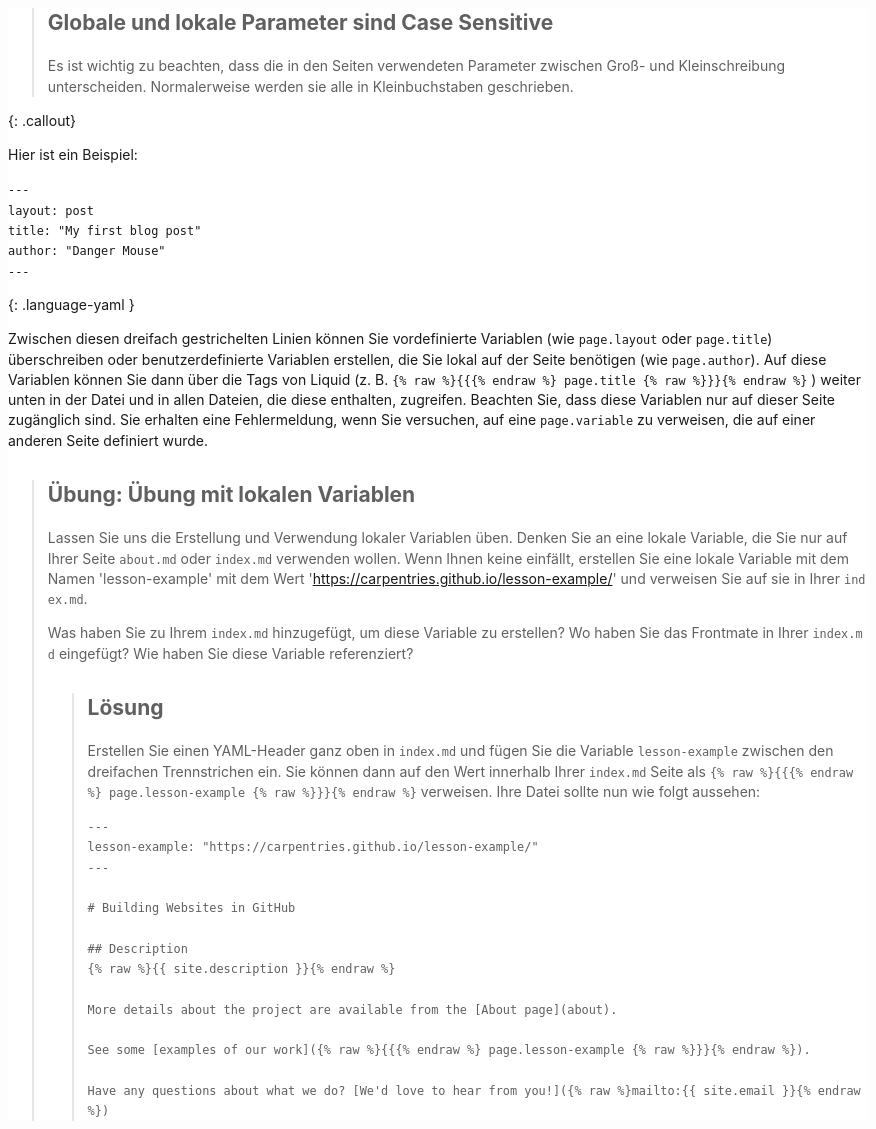 > ## Globale und lokale Parameter sind Case Sensitive
> Es ist wichtig zu beachten, dass die in den Seiten verwendeten Parameter zwischen
> Groß- und Kleinschreibung unterscheiden. Normalerweise werden sie alle in
> Kleinbuchstaben geschrieben.
> 
{: .callout}

Hier ist ein Beispiel:

~~~
---
layout: post
title: "My first blog post"
author: "Danger Mouse"
---
~~~
> 
{: .language-yaml }

Zwischen diesen dreifach gestrichelten Linien können Sie vordefinierte Variablen (wie
`page.layout` oder `page.title`) überschreiben oder benutzerdefinierte Variablen
erstellen, die Sie lokal auf der Seite benötigen (wie `page.author`). Auf diese
Variablen können Sie dann über die Tags von Liquid (z. B. `{% raw %}{{{% endraw %}
page.title {% raw %}}}{% endraw %}` ) weiter unten in der Datei und in allen Dateien,
die diese enthalten, zugreifen. Beachten Sie, dass diese Variablen nur auf dieser Seite
zugänglich sind. Sie erhalten eine Fehlermeldung, wenn Sie versuchen, auf eine
`page.variable` zu verweisen, die auf einer anderen Seite definiert wurde.

> ## Übung: Übung mit lokalen Variablen
> 
> Lassen Sie uns die Erstellung und Verwendung lokaler Variablen üben. Denken Sie an
> eine lokale Variable, die Sie nur auf Ihrer Seite `about.md` oder `index.md` verwenden
> wollen. Wenn Ihnen keine einfällt, erstellen Sie eine lokale Variable mit dem Namen
> 'lesson-example' mit dem Wert 'https://carpentries.github.io/lesson-example/' und
> verweisen Sie auf sie in Ihrer `index.md`.
> 
> Was haben Sie zu Ihrem `index.md` hinzugefügt, um diese Variable zu erstellen? Wo
> haben Sie das Frontmate in Ihrer `index.md` eingefügt? Wie haben Sie diese Variable
> referenziert?
> 
> > ## Lösung
> > 
> > Erstellen Sie einen YAML-Header ganz oben in `index.md` und fügen Sie die Variable
> > `lesson-example` zwischen den dreifachen Trennstrichen ein. Sie können dann auf den
> > Wert innerhalb Ihrer `index.md` Seite als `{% raw %}{{{% endraw %}
> > page.lesson-example {% raw %}}}{% endraw %}` verweisen. Ihre Datei sollte nun wie
> > folgt aussehen:
> > 
> > ~~~
> > ---
> > lesson-example: "https://carpentries.github.io/lesson-example/"
> > ---
> > 
> > # Building Websites in GitHub
> > 
> > ## Description
> > {% raw %}{{ site.description }}{% endraw %}
> > 
> > More details about the project are available from the [About page](about).
> > 
> > See some [examples of our work]({% raw %}{{{% endraw %} page.lesson-example {% raw %}}}{% endraw %}).
> > 
> > Have any questions about what we do? [We'd love to hear from you!]({% raw %}mailto:{{ site.email }}{% endraw %})
> > ~~~